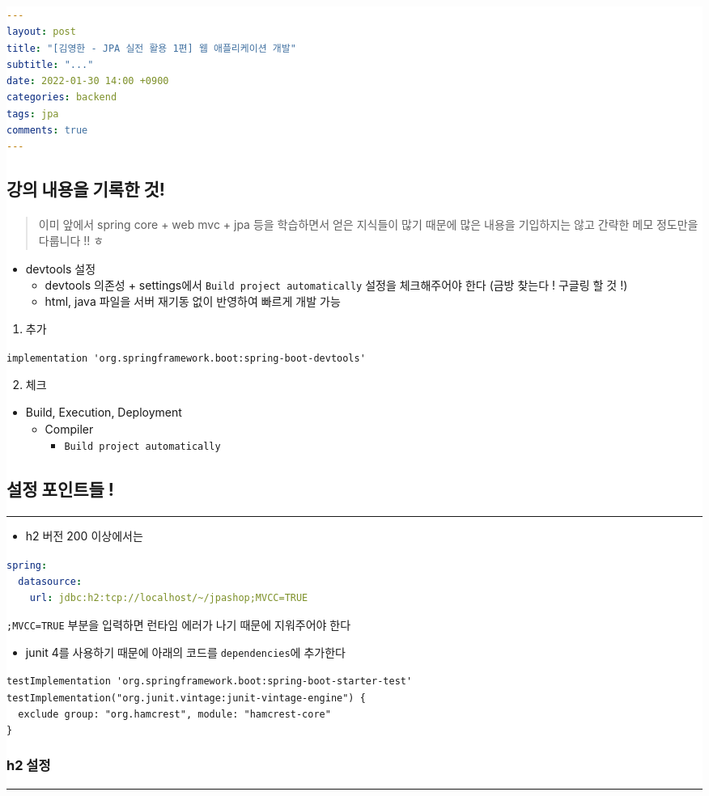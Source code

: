 ```yaml
---
layout: post
title: "[김영한 - JPA 실전 활용 1편] 웹 애플리케이션 개발"
subtitle: "..."
date: 2022-01-30 14:00 +0900
categories: backend
tags: jpa
comments: true
---
```


## 강의 내용을 기록한 것!

> 이미 앞에서 spring core + web mvc + jpa 등을 학습하면서 얻은 지식들이 많기 때문에 많은 내용을 기입하지는 않고 간략한 메모 정도만을 다룹니다 !! ㅎ

- devtools 설정
  - devtools 의존성 + settings에서 `Build project automatically` 설정을 체크해주어야 한다 (금방 찾는다 ! 구글링 할 것 !)
  - html, java 파일을 서버 재기동 없이 반영하여 빠르게 개발 가능

1. 추가

```
implementation 'org.springframework.boot:spring-boot-devtools'
```

2. 체크

- Build, Execution, Deployment
  - Compiler
    - `Build project automatically`

## 설정 포인트들 !

---

- h2 버전 200 이상에서는

```yml
spring:
  datasource:
    url: jdbc:h2:tcp://localhost/~/jpashop;MVCC=TRUE
```

`;MVCC=TRUE` 부분을 입력하면 런타임 에러가 나기 때문에 지워주어야 한다

- junit 4를 사용하기 때문에 아래의 코드를 `dependencies`에 추가한다

```
testImplementation 'org.springframework.boot:spring-boot-starter-test'
testImplementation("org.junit.vintage:junit-vintage-engine") {
  exclude group: "org.hamcrest", module: "hamcrest-core"
}
```

### h2 설정

---